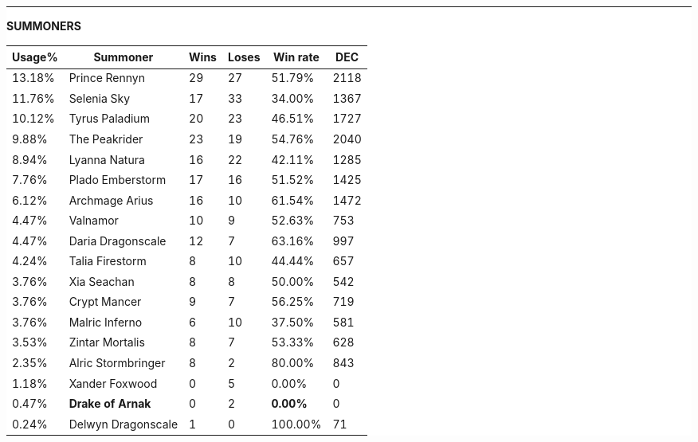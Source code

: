 
---
**SUMMONERS**

Usage%|Summoner|Wins|Loses|Win rate|DEC|
-|-|-|-|-|-|
13.18%|Prince Rennyn|29|27|51.79%|2118|
11.76%|Selenia Sky|17|33|34.00%|1367|
10.12%|Tyrus Paladium|20|23|46.51%|1727|
9.88%|The Peakrider|23|19|54.76%|2040|
8.94%|Lyanna Natura|16|22|42.11%|1285|
7.76%|Plado Emberstorm|17|16|51.52%|1425|
6.12%|Archmage Arius|16|10|61.54%|1472|
4.47%|Valnamor|10|9|52.63%|753|
4.47%|Daria Dragonscale|12|7|63.16%|997|
4.24%|Talia Firestorm|8|10|44.44%|657|
3.76%|Xia Seachan|8|8|50.00%|542|
3.76%|Crypt Mancer|9|7|56.25%|719|
3.76%|Malric Inferno|6|10|37.50%|581|
3.53%|Zintar Mortalis|8|7|53.33%|628|
2.35%|Alric Stormbringer|8|2|80.00%|843|
1.18%|Xander Foxwood|0|5|0.00%|0|
0.47%|**Drake of Arnak**|0|2|**0.00%**|0|
0.24%|Delwyn Dragonscale|1|0|100.00%|71|
